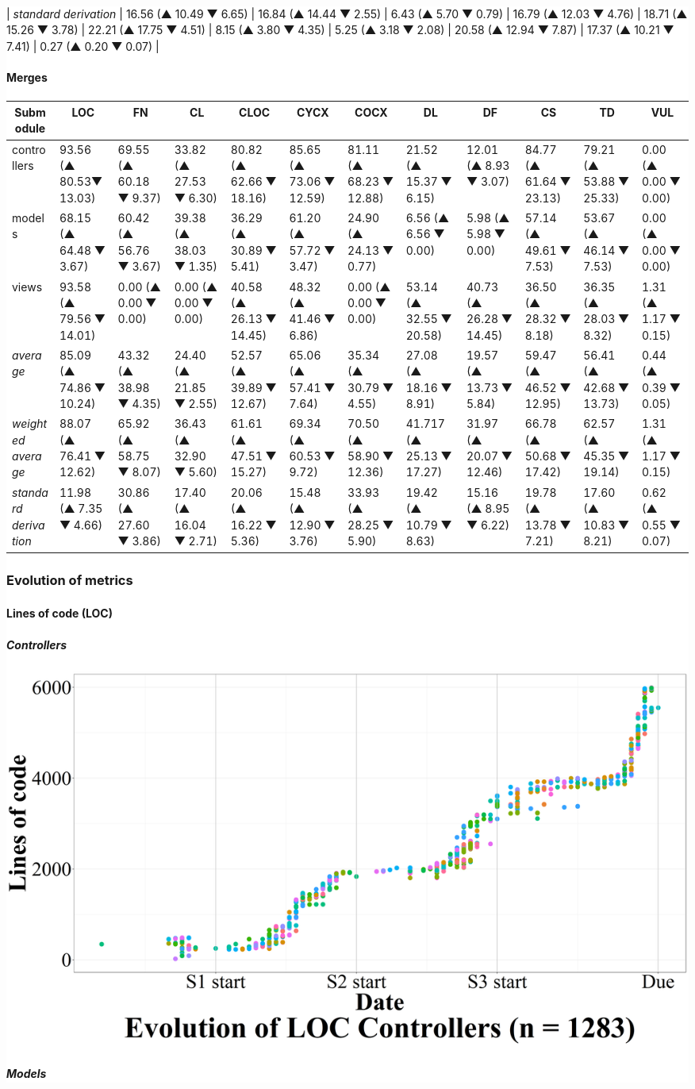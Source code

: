 | _standard derivation_ | 16.56 (&#x25B2; 10.49 &#x25BC; 6.65) | 16.84 (&#x25B2; 14.44 &#x25BC; 2.55) | 6.43 (&#x25B2; 5.70 &#x25BC; 0.79) | 16.79 (&#x25B2; 12.03 &#x25BC; 4.76) | 18.71 (&#x25B2; 15.26 &#x25BC; 3.78) | 22.21 (&#x25B2; 17.75 &#x25BC; 4.51) | 8.15 (&#x25B2; 3.80 &#x25BC; 4.35) | 5.25 (&#x25B2; 3.18 &#x25BC; 2.08) | 20.58 (&#x25B2; 12.94 &#x25BC; 7.87) | 17.37 (&#x25B2; 10.21 &#x25BC; 7.41) | 0.27 (&#x25B2; 0.20 &#x25BC; 0.07) |

#### Merges

| Submodule             | LOC   | FN   | CL   | CLOC   | CYCX   | COCX   | DL   | DF   | CS   | TD   | VUL   |
|---                    |---    |---    |---    |---    |---    |---    |---    |---    |---    |---    |---    |
| controllers           | 93.56 (&#x25B2; 80.53&#x25BC; 13.03) | 69.55 (&#x25B2; 60.18 &#x25BC; 9.37) | 33.82 (&#x25B2; 27.53 &#x25BC; 6.30) | 80.82 (&#x25B2; 62.66 &#x25BC; 18.16) | 85.65 (&#x25B2; 73.06 &#x25BC; 12.59) | 81.11 (&#x25B2; 68.23 &#x25BC; 12.88) | 21.52 (&#x25B2; 15.37 &#x25BC; 6.15) | 12.01 (&#x25B2; 8.93 &#x25BC; 3.07) | 84.77 (&#x25B2; 61.64 &#x25BC; 23.13) | 79.21 (&#x25B2; 53.88 &#x25BC; 25.33) | 0.00 (&#x25B2; 0.00 &#x25BC; 0.00) |
| models                | 68.15 (&#x25B2; 64.48 &#x25BC; 3.67) | 60.42 (&#x25B2; 56.76 &#x25BC; 3.67) | 39.38 (&#x25B2; 38.03 &#x25BC; 1.35) | 36.29 (&#x25B2; 30.89 &#x25BC; 5.41) | 61.20 (&#x25B2; 57.72 &#x25BC; 3.47) | 24.90 (&#x25B2; 24.13 &#x25BC; 0.77) | 6.56 (&#x25B2; 6.56 &#x25BC; 0.00) | 5.98 (&#x25B2; 5.98 &#x25BC; 0.00) | 57.14 (&#x25B2; 49.61 &#x25BC; 7.53) | 53.67 (&#x25B2; 46.14 &#x25BC; 7.53) | 0.00 (&#x25B2; 0.00 &#x25BC; 0.00) |
| views                 | 93.58 (&#x25B2; 79.56 &#x25BC; 14.01) | 0.00 (&#x25B2; 0.00 &#x25BC; 0.00) | 0.00 (&#x25B2; 0.00 &#x25BC; 0.00) | 40.58 (&#x25B2; 26.13 &#x25BC; 14.45) | 48.32 (&#x25B2; 41.46 &#x25BC; 6.86) | 0.00 (&#x25B2; 0.00 &#x25BC; 0.00) | 53.14 (&#x25B2; 32.55 &#x25BC; 20.58) | 40.73 (&#x25B2; 26.28 &#x25BC; 14.45) | 36.50 (&#x25B2; 28.32 &#x25BC; 8.18) | 36.35 (&#x25B2; 28.03 &#x25BC; 8.32) | 1.31 (&#x25B2; 1.17 &#x25BC; 0.15) |
| _average_             | 85.09 (&#x25B2; 74.86 &#x25BC; 10.24) | 43.32 (&#x25B2; 38.98 &#x25BC; 4.35) | 24.40 (&#x25B2; 21.85 &#x25BC; 2.55) | 52.57 (&#x25B2; 39.89 &#x25BC; 12.67) | 65.06 (&#x25B2; 57.41 &#x25BC; 7.64) | 35.34 (&#x25B2; 30.79 &#x25BC; 4.55) | 27.08 (&#x25B2; 18.16 &#x25BC; 8.91) | 19.57 (&#x25B2; 13.73 &#x25BC; 5.84) | 59.47 (&#x25B2; 46.52 &#x25BC; 12.95) | 56.41 (&#x25B2; 42.68 &#x25BC; 13.73) | 0.44 (&#x25B2; 0.39 &#x25BC; 0.05) |
| _weighted average_    | 88.07 (&#x25B2; 76.41 &#x25BC; 12.62) | 65.92 (&#x25B2; 58.75 &#x25BC; 8.07) | 36.43 (&#x25B2; 32.90 &#x25BC; 5.60) | 61.61 (&#x25B2; 47.51 &#x25BC; 15.27) | 69.34 (&#x25B2; 60.53 &#x25BC; 9.72) | 70.50 (&#x25B2; 58.90 &#x25BC; 12.36) | 41.717 (&#x25B2; 25.13 &#x25BC; 17.27) | 31.97 (&#x25B2; 20.07 &#x25BC; 12.46) | 66.78 (&#x25B2; 50.68 &#x25BC; 17.42) | 62.57 (&#x25B2; 45.35 &#x25BC; 19.14) | 1.31 (&#x25B2; 1.17 &#x25BC; 0.15) |
| _standard derivation_ | 11.98 (&#x25B2; 7.35 &#x25BC; 4.66) | 30.86 (&#x25B2; 27.60 &#x25BC; 3.86) | 17.40 (&#x25B2; 16.04 &#x25BC; 2.71) | 20.06 (&#x25B2; 16.22 &#x25BC; 5.36) | 15.48 (&#x25B2; 12.90 &#x25BC; 3.76) | 33.93 (&#x25B2; 28.25 &#x25BC; 5.90) | 19.42 (&#x25B2; 10.79 &#x25BC; 8.63) | 15.16 (&#x25B2; 8.95 &#x25BC; 6.22) | 19.78 (&#x25B2; 13.78 &#x25BC; 7.21) | 17.60 (&#x25B2; 10.83 &#x25BC; 8.21) | 0.62 (&#x25B2; 0.55 &#x25BC; 0.07) |

### Evolution of metrics

#### Lines of code (LOC)

##### Controllers

![Evolution of lines of code for Controllers](./img/commit_lines_of_code_controllers.png)

##### Models
